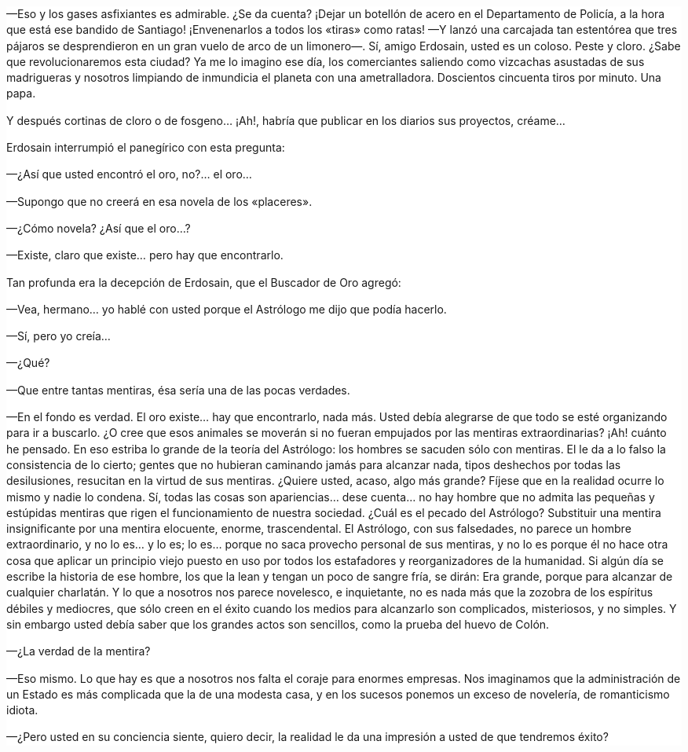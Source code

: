 —Eso y los gases asfixiantes es admirable. ¿Se da cuenta? ¡Dejar un botellón de acero en el Departamento de Policía, a la hora que está ese bandido de Santiago! ¡Envenenarlos a todos los «tiras» como ratas! —Y lanzó una carcajada tan estentórea que tres pájaros se desprendieron en un gran vuelo de arco de un limonero—. Sí, amigo Erdosain, usted es un coloso. Peste y cloro. ¿Sabe que revolucionaremos esta ciudad? Ya me lo imagino ese día, los comerciantes saliendo como vizcachas asustadas de sus madrigueras y nosotros limpiando de inmundicia el planeta con una ametralladora. Doscientos cincuenta tiros por minuto. Una papa.

Y después cortinas de cloro o de fosgeno… ¡Ah!, habría que publicar en los diarios sus proyectos, créame…

Erdosain interrumpió el panegírico con esta pregunta:

—¿Así que usted encontró el oro, no?… el oro…

—Supongo que no creerá en esa novela de los «placeres».

—¿Cómo novela? ¿Así que el oro…?

—Existe, claro que existe… pero hay que encontrarlo.

Tan profunda era la decepción de Erdosain, que el Buscador de Oro agregó:

—Vea, hermano… yo hablé con usted porque el Astrólogo me dijo que podía hacerlo.

—Sí, pero yo creía…

—¿Qué?

—Que entre tantas mentiras, ésa sería una de las pocas verdades.

—En el fondo es verdad. El oro existe… hay que encontrarlo, nada más. Usted debía alegrarse de que todo se esté organizando para ir a buscarlo. ¿O cree que esos animales se moverán si no fueran empujados por las mentiras extraordinarias? ¡Ah! cuánto he pensado. En eso estriba lo grande de la teoría del Astrólogo: los hombres se sacuden sólo con mentiras. El le da a lo falso la consistencia de lo cierto; gentes que no hubieran caminando jamás para alcanzar nada, tipos deshechos por todas las desilusiones, resucitan en la virtud de sus mentiras. ¿Quiere usted, acaso, algo más grande? Fíjese que en la realidad ocurre lo mismo y nadie lo condena. Sí, todas las cosas son apariencias… dese cuenta… no hay hombre que no admita las pequeñas y estúpidas mentiras que rigen el funcionamiento de nuestra sociedad. ¿Cuál es el pecado del Astrólogo? Substituir una mentira insignificante por una mentira elocuente, enorme, trascendental. El Astrólogo, con sus falsedades, no parece un hombre extraordinario, y no lo es… y lo es; lo es… porque no saca provecho personal de sus mentiras, y no lo es porque él no hace otra cosa que aplicar un principio viejo puesto en uso por todos los estafadores y reorganizadores de la humanidad. Si algún día se escribe la historia de ese hombre, los que la lean y tengan un poco de sangre fría, se dirán: Era grande, porque para alcanzar de cualquier charlatán. Y lo que a nosotros nos parece novelesco, e inquietante, no es nada más que la zozobra de los espíritus débiles y mediocres, que sólo creen en el éxito cuando los medios para alcanzarlo son complicados, misteriosos, y no simples. Y sin embargo usted debía saber que los grandes actos son sencillos, como la prueba del huevo de Colón.

—¿La verdad de la mentira?

—Eso mismo. Lo que hay es que a nosotros nos falta el coraje para enormes empresas. Nos imaginamos que la administración de un Estado es más complicada que la de una modesta casa, y en los sucesos ponemos un exceso de novelería, de romanticismo idiota.

—¿Pero usted en su conciencia siente, quiero decir, la realidad le da una impresión a usted de que tendremos éxito?
